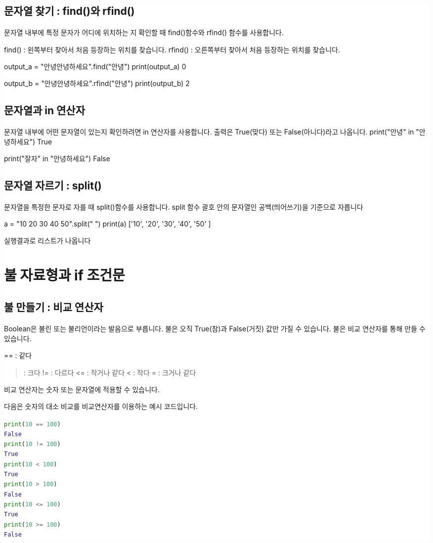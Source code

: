 ## 문자열 찾기 : find()와 rfind()

문자열 내부에 특정 문자가 어디에 위치하는 지 확인할 때 find()함수와 rfind() 함수를 사용합니다.

find() : 왼쪽부터 찾아서 처음 등장하는 위치를 찾습니다.
rfind() : 오른쪽부터 찾아서 처음 등장하는 위치를 찾습니다.

output_a = "안녕안녕하세요".find("안녕")
print(output_a)
0

output_b = "안녕안녕하세요".rfind("안녕")
print(output_b)
2

## 문자열과 in 연산자

문자열 내부에 어떤 문자열이 있는지 확인하려면 in 연산자를 사용합니다. 출력은 True(맞다) 또는 False(아니다)라고 나옵니다.
print("안녕" in "안녕하세요")
True

print("잘자" in "안녕하세요")
False

## 문자열 자르기 : split()

문자열을 특정한 문자로 자를 때 split()함수를 사용합니다. split 함수 괄호 안의 문자열인 공백(띄어쓰기)을 기준으로 자릅니다

a = "10 20 30 40 50".split(" ")
print(a)
['10', '20', '30', '40', '50' ]

실행결과로 리스트가 나옵니다

# 불 자료형과 if 조건문

## 불 만들기 : 비교 연산자

Boolean은 불린 또는 불리언이라는 발음으로 부릅니다. 불은 오직 True(참)과 False(거짓) 값만 가질 수 있습니다.
불은 비교 연산자를 통해 만들 수 있습니다. 

== : 같다
> : 크다
!= : 다르다
<= : 작거나 같다
< : 작다
>= : 크거나 같다

비교 연산자는 숫자 또는 문자열에 적용할 수 있습니다.

다음은 숫자의 대소 비교를 비교연산자를 이용하는 예시 코드입니다.
```python
print(10 == 100)
False
print(10 != 100)
True
print(10 < 100)
True
print(10 > 100)
False
print(10 <= 100)
True
print(10 >= 100)
False
```
